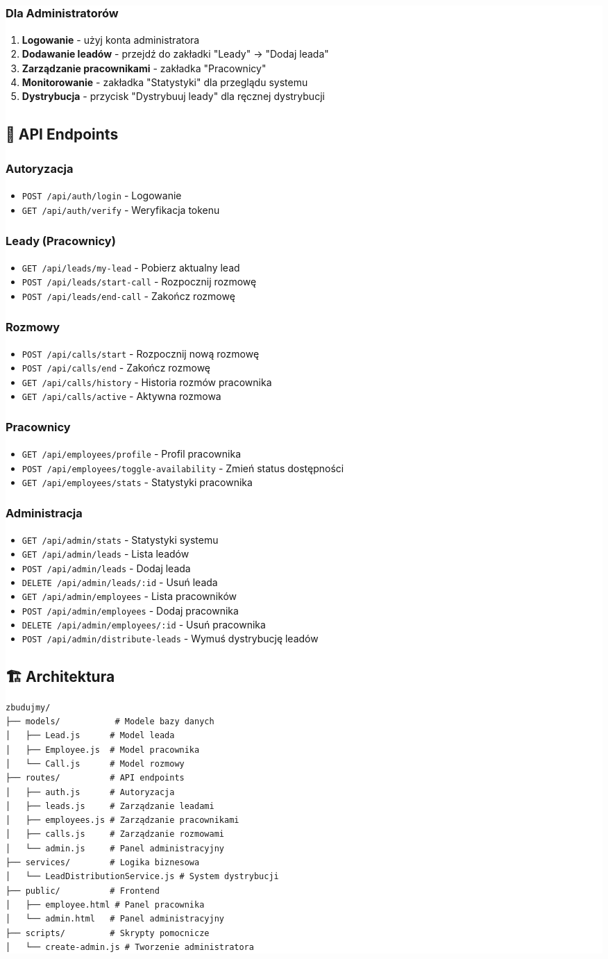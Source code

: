 ### Dla Administratorów

1. **Logowanie** - użyj konta administratora
2. **Dodawanie leadów** - przejdź do zakładki "Leady" → "Dodaj leada"
3. **Zarządzanie pracownikami** - zakładka "Pracownicy"
4. **Monitorowanie** - zakładka "Statystyki" dla przeglądu systemu
5. **Dystrybucja** - przycisk "Dystrybuuj leady" dla ręcznej dystrybucji

## 🔧 API Endpoints

### Autoryzacja
- `POST /api/auth/login` - Logowanie
- `GET /api/auth/verify` - Weryfikacja tokenu

### Leady (Pracownicy)
- `GET /api/leads/my-lead` - Pobierz aktualny lead
- `POST /api/leads/start-call` - Rozpocznij rozmowę
- `POST /api/leads/end-call` - Zakończ rozmowę

### Rozmowy
- `POST /api/calls/start` - Rozpocznij nową rozmowę
- `POST /api/calls/end` - Zakończ rozmowę
- `GET /api/calls/history` - Historia rozmów pracownika
- `GET /api/calls/active` - Aktywna rozmowa

### Pracownicy
- `GET /api/employees/profile` - Profil pracownika
- `POST /api/employees/toggle-availability` - Zmień status dostępności
- `GET /api/employees/stats` - Statystyki pracownika

### Administracja
- `GET /api/admin/stats` - Statystyki systemu
- `GET /api/admin/leads` - Lista leadów
- `POST /api/admin/leads` - Dodaj leada
- `DELETE /api/admin/leads/:id` - Usuń leada
- `GET /api/admin/employees` - Lista pracowników
- `POST /api/admin/employees` - Dodaj pracownika
- `DELETE /api/admin/employees/:id` - Usuń pracownika
- `POST /api/admin/distribute-leads` - Wymuś dystrybucję leadów

## 🏗️ Architektura

```
zbudujmy/
├── models/           # Modele bazy danych
│   ├── Lead.js      # Model leada
│   ├── Employee.js  # Model pracownika
│   └── Call.js      # Model rozmowy
├── routes/          # API endpoints
│   ├── auth.js      # Autoryzacja
│   ├── leads.js     # Zarządzanie leadami
│   ├── employees.js # Zarządzanie pracownikami
│   ├── calls.js     # Zarządzanie rozmowami
│   └── admin.js     # Panel administracyjny
├── services/        # Logika biznesowa
│   └── LeadDistributionService.js # System dystrybucji
├── public/          # Frontend
│   ├── employee.html # Panel pracownika
│   └── admin.html   # Panel administracyjny
├── scripts/         # Skrypty pomocnicze
│   └── create-admin.js # Tworzenie administratora
```